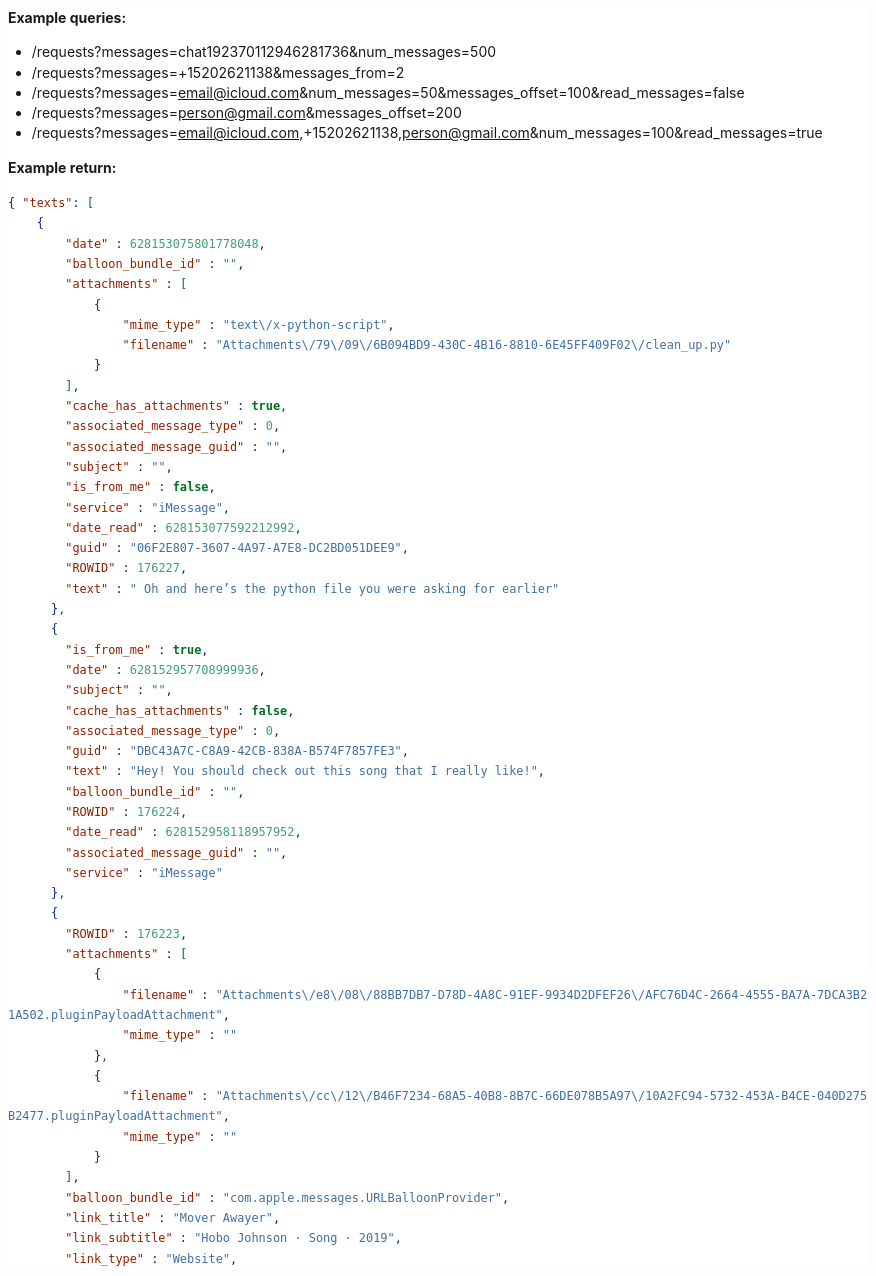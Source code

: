 __Example queries:__
- /requests?messages=chat192370112946281736&num_messages=500
- /requests?messages=+15202621138&messages_from=2
- /requests?messages=email@icloud.com&num_messages=50&messages_offset=100&read_messages=false
- /requests?messages=person@gmail.com&messages_offset=200
- /requests?messages=email@icloud.com,+15202621138,person@gmail.com&num_messages=100&read_messages=true

__Example return:__
```json
{ "texts": [
	{
		"date" : 628153075801778048,
		"balloon_bundle_id" : "",
		"attachments" : [
			{
				"mime_type" : "text\/x-python-script",
				"filename" : "Attachments\/79\/09\/6B094BD9-430C-4B16-8810-6E45FF409F02\/clean_up.py"
			}
		],
		"cache_has_attachments" : true,
		"associated_message_type" : 0,
		"associated_message_guid" : "",
		"subject" : "",
		"is_from_me" : false,
		"service" : "iMessage",
		"date_read" : 628153077592212992,
		"guid" : "06F2E807-3607-4A97-A7E8-DC2BD051DEE9",
		"ROWID" : 176227,
		"text" : "￼Oh and here’s the python file you were asking for earlier"
	  },
	  {
		"is_from_me" : true,
		"date" : 628152957708999936,
		"subject" : "",
		"cache_has_attachments" : false,
		"associated_message_type" : 0,
		"guid" : "DBC43A7C-C8A9-42CB-838A-B574F7857FE3",
		"text" : "Hey! You should check out this song that I really like!",
		"balloon_bundle_id" : "",
		"ROWID" : 176224,
		"date_read" : 628152958118957952,
		"associated_message_guid" : "",
		"service" : "iMessage"
	  },
	  {
		"ROWID" : 176223,
		"attachments" : [
			{
				"filename" : "Attachments\/e8\/08\/88BB7DB7-D78D-4A8C-91EF-9934D2DFEF26\/AFC76D4C-2664-4555-BA7A-7DCA3B21A502.pluginPayloadAttachment",
				"mime_type" : ""
			},
			{
				"filename" : "Attachments\/cc\/12\/B46F7234-68A5-40B8-8B7C-66DE078B5A97\/10A2FC94-5732-453A-B4CE-040D275B2477.pluginPayloadAttachment",
				"mime_type" : ""
			}
		],
		"balloon_bundle_id" : "com.apple.messages.URLBalloonProvider",
		"link_title" : "Mover Awayer",
		"link_subtitle" : "Hobo Johnson · Song · 2019",
		"link_type" : "Website",
```